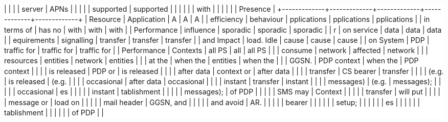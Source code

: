 |             |             |             | server      | APNs        |
|             |             |             | supported   | supported   |
|             |             |             |             | with        |
|             |             |             |             | Presence    |
+-------------+-------------+-------------+-------------+-------------+
| Resource    | Application | A           | A           | A           |
| efficiency  | behaviour   | pplications | pplications | pplications |
| in terms of | has no      | with        | with        | with        |
| Performance | influence   | sporadic    | sporadic    | sporadic    |
| r           | on service  | data        | data        | data        |
| equirements | signalling  | transfer    | transfer    | transfer    |
| and Impact  | load. Idle  | cause       | cause       | cause       |
| on System   | PDP         | traffic for | traffic for | traffic for |
| Performance | Contexts    | all PS      | all         | all PS      |
|             | consume     | network     | affected    | network     |
|             | resources   | entities    | network     | entities    |
|             | at the      | when the    | entities    | when the    |
|             | GGSN.       | PDP context | when the    | PDP context |
|             |             | is released | PDP or      | is released |
|             |             | after data  | context or  | after data  |
|             |             | transfer    | CS bearer   | transfer    |
|             |             | (e.g.       | is released | (e.g.       |
|             |             | occasional  | after data  | occasional  |
|             |             | instant     | transfer    | instant     |
|             |             | messages)   | (e.g.       | messages);  |
|             |             |             | occasional  | es          |
|             |             |             | instant     | tablishment |
|             |             |             | messages);  | of PDP      |
|             |             |             | SMS may     | Context     |
|             |             |             | transfer    | will put    |
|             |             |             | message or  | load on     |
|             |             |             | mail header | GGSN, and   |
|             |             |             | and avoid   | AR.         |
|             |             |             | bearer      |             |
|             |             |             | setup;      |             |
|             |             |             | es          |             |
|             |             |             | tablishment |             |
|             |             |             | of PDP      |             |